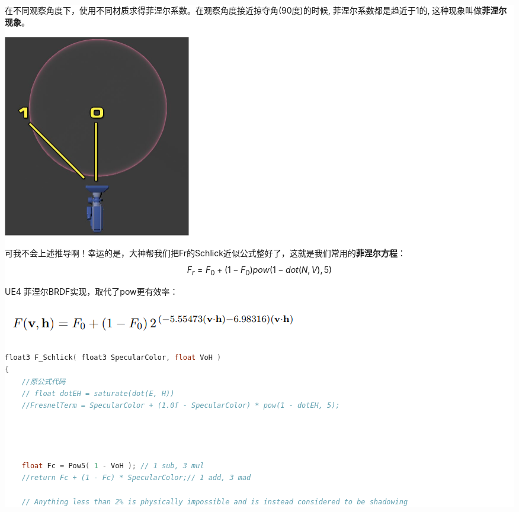 在不同观察角度下，使用不同材质求得菲涅尔系数。在观察角度接近掠夺角(90度)的时候, 菲涅尔系数都是趋近于1的, 这种现象叫做**菲涅尔现象**。

<img src="..\pictures.assets/image-20210805175521373.png" alt="image-20210805175521373" style="zoom:50%;" />

可我不会上述推导啊！幸运的是，大神帮我们把Fr的Schlick近似公式整好了，这就是我们常用的**菲涅尔方程**：
$$
F_r= F_0 + (1-F_0)pow(1- dot( N, V ),5 )
$$




UE4 菲涅尔BRDF实现，取代了pow更有效率：

![image-20210806013847346](..\pictures.assets/image-20210806013847346.png)

```c++
float3 F_Schlick( float3 SpecularColor, float VoH )
{
    //原公式代码
    // float dotEH = saturate(dot(E, H))
	//FresnelTerm = SpecularColor + (1.0f - SpecularColor) * pow(1 - dotEH, 5);
    
    
    
    
	float Fc = Pow5( 1 - VoH );	// 1 sub, 3 mul
	//return Fc + (1 - Fc) * SpecularColor;// 1 add, 3 mad
	
    // Anything less than 2% is physically impossible and is instead considered to be shadowing
```